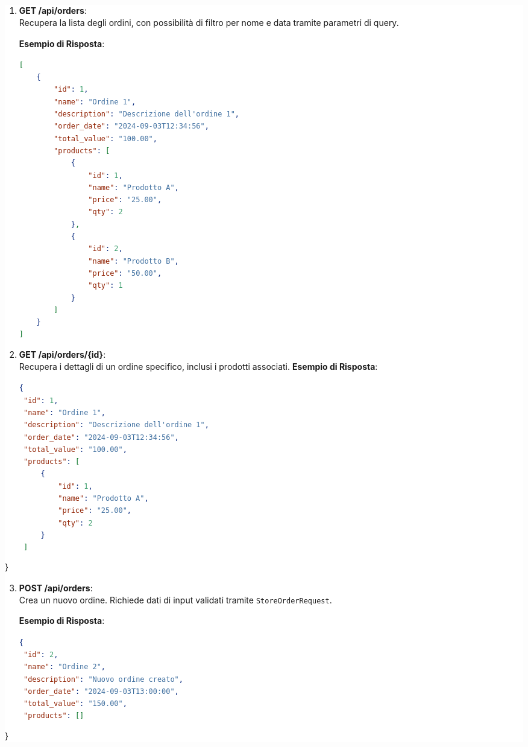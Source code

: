 1. **GET /api/orders**:  
   Recupera la lista degli ordini, con possibilità di filtro per nome e data tramite parametri di query.

   **Esempio di Risposta**:
   ```json
   [
       {
           "id": 1,
           "name": "Ordine 1",
           "description": "Descrizione dell'ordine 1",
           "order_date": "2024-09-03T12:34:56",
           "total_value": "100.00",
           "products": [
               {
                   "id": 1,
                   "name": "Prodotto A",
                   "price": "25.00",
                   "qty": 2
               },
               {
                   "id": 2,
                   "name": "Prodotto B",
                   "price": "50.00",
                   "qty": 1
               }
           ]
       }
   ]
   
2. **GET /api/orders/{id}**:  
   Recupera i dettagli di un ordine specifico, inclusi i prodotti associati.
   **Esempio di Risposta**:
   ```json
   {
    "id": 1,
    "name": "Ordine 1",
    "description": "Descrizione dell'ordine 1",
    "order_date": "2024-09-03T12:34:56",
    "total_value": "100.00",
    "products": [
        {
            "id": 1,
            "name": "Prodotto A",
            "price": "25.00",
            "qty": 2
        }
    ]
}

3. **POST /api/orders**:  
   Crea un nuovo ordine. Richiede dati di input validati tramite `StoreOrderRequest`.
   
    **Esempio di Risposta**:
   ```json
   {
    "id": 2,
    "name": "Ordine 2",
    "description": "Nuovo ordine creato",
    "order_date": "2024-09-03T13:00:00",
    "total_value": "150.00",
    "products": []
}


   ```